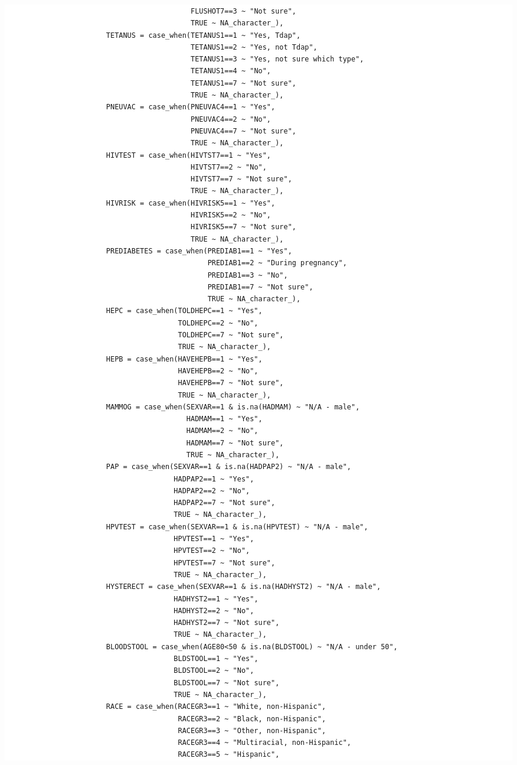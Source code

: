 ```{r load and clean data, eval=FALSE}
                                            FLUSHOT7==3 ~ "Not sure",
                                            TRUE ~ NA_character_),
                        TETANUS = case_when(TETANUS1==1 ~ "Yes, Tdap",
                                            TETANUS1==2 ~ "Yes, not Tdap",
                                            TETANUS1==3 ~ "Yes, not sure which type",
                                            TETANUS1==4 ~ "No",
                                            TETANUS1==7 ~ "Not sure",
                                            TRUE ~ NA_character_),
                        PNEUVAC = case_when(PNEUVAC4==1 ~ "Yes",
                                            PNEUVAC4==2 ~ "No",
                                            PNEUVAC4==7 ~ "Not sure",
                                            TRUE ~ NA_character_),
                        HIVTEST = case_when(HIVTST7==1 ~ "Yes",
                                            HIVTST7==2 ~ "No",
                                            HIVTST7==7 ~ "Not sure",
                                            TRUE ~ NA_character_),
                        HIVRISK = case_when(HIVRISK5==1 ~ "Yes",
                                            HIVRISK5==2 ~ "No",
                                            HIVRISK5==7 ~ "Not sure",
                                            TRUE ~ NA_character_),
                        PREDIABETES = case_when(PREDIAB1==1 ~ "Yes",
                                                PREDIAB1==2 ~ "During pregnancy",
                                                PREDIAB1==3 ~ "No",
                                                PREDIAB1==7 ~ "Not sure",
                                                TRUE ~ NA_character_),
                        HEPC = case_when(TOLDHEPC==1 ~ "Yes",
                                         TOLDHEPC==2 ~ "No",
                                         TOLDHEPC==7 ~ "Not sure",
                                         TRUE ~ NA_character_),
                        HEPB = case_when(HAVEHEPB==1 ~ "Yes",
                                         HAVEHEPB==2 ~ "No",
                                         HAVEHEPB==7 ~ "Not sure",
                                         TRUE ~ NA_character_),
                        MAMMOG = case_when(SEXVAR==1 & is.na(HADMAM) ~ "N/A - male",
                                           HADMAM==1 ~ "Yes",
                                           HADMAM==2 ~ "No",
                                           HADMAM==7 ~ "Not sure",
                                           TRUE ~ NA_character_),
                        PAP = case_when(SEXVAR==1 & is.na(HADPAP2) ~ "N/A - male",
                                        HADPAP2==1 ~ "Yes",
                                        HADPAP2==2 ~ "No",
                                        HADPAP2==7 ~ "Not sure",
                                        TRUE ~ NA_character_),
                        HPVTEST = case_when(SEXVAR==1 & is.na(HPVTEST) ~ "N/A - male",
                                        HPVTEST==1 ~ "Yes",
                                        HPVTEST==2 ~ "No",
                                        HPVTEST==7 ~ "Not sure",
                                        TRUE ~ NA_character_),
                        HYSTERECT = case_when(SEXVAR==1 & is.na(HADHYST2) ~ "N/A - male",
                                        HADHYST2==1 ~ "Yes",
                                        HADHYST2==2 ~ "No",
                                        HADHYST2==7 ~ "Not sure",
                                        TRUE ~ NA_character_),
                        BLOODSTOOL = case_when(AGE80<50 & is.na(BLDSTOOL) ~ "N/A - under 50",
                                        BLDSTOOL==1 ~ "Yes",
                                        BLDSTOOL==2 ~ "No",
                                        BLDSTOOL==7 ~ "Not sure",
                                        TRUE ~ NA_character_),
                        RACE = case_when(RACEGR3==1 ~ "White, non-Hispanic",
                                         RACEGR3==2 ~ "Black, non-Hispanic",
                                         RACEGR3==3 ~ "Other, non-Hispanic",
                                         RACEGR3==4 ~ "Multiracial, non-Hispanic",
                                         RACEGR3==5 ~ "Hispanic",
```
